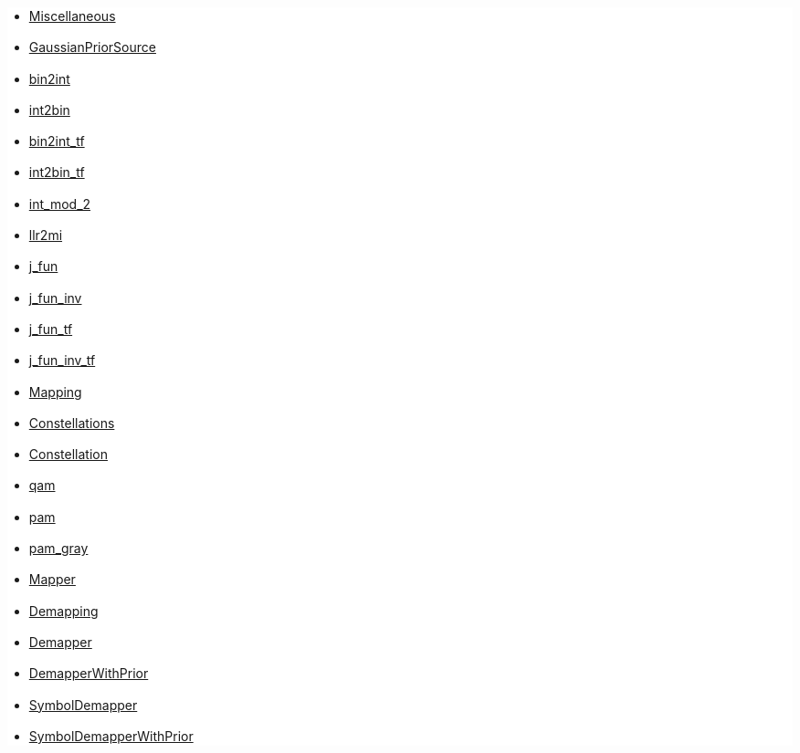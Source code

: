 
- <a class="reference internal" href="https://nvlabs.github.io/sionna/fec.utils.html#miscellaneous">Miscellaneous</a>
- <a class="reference internal" href="https://nvlabs.github.io/sionna/fec.utils.html#gaussianpriorsource">GaussianPriorSource</a>
- <a class="reference internal" href="https://nvlabs.github.io/sionna/fec.utils.html#bin2int">bin2int</a>
- <a class="reference internal" href="https://nvlabs.github.io/sionna/fec.utils.html#int2bin">int2bin</a>
- <a class="reference internal" href="https://nvlabs.github.io/sionna/fec.utils.html#bin2int-tf">bin2int_tf</a>
- <a class="reference internal" href="https://nvlabs.github.io/sionna/fec.utils.html#int2bin-tf">int2bin_tf</a>
- <a class="reference internal" href="https://nvlabs.github.io/sionna/fec.utils.html#int-mod-2">int_mod_2</a>
- <a class="reference internal" href="https://nvlabs.github.io/sionna/fec.utils.html#llr2mi">llr2mi</a>
- <a class="reference internal" href="https://nvlabs.github.io/sionna/fec.utils.html#j-fun">j_fun</a>
- <a class="reference internal" href="https://nvlabs.github.io/sionna/fec.utils.html#j-fun-inv">j_fun_inv</a>
- <a class="reference internal" href="https://nvlabs.github.io/sionna/fec.utils.html#j-fun-tf">j_fun_tf</a>
- <a class="reference internal" href="https://nvlabs.github.io/sionna/fec.utils.html#j-fun-inv-tf">j_fun_inv_tf</a>






- <a class="reference internal" href="https://nvlabs.github.io/sionna/mapping.html">Mapping</a>
- <a class="reference internal" href="https://nvlabs.github.io/sionna/mapping.html#constellations">Constellations</a>
- <a class="reference internal" href="https://nvlabs.github.io/sionna/mapping.html#constellation">Constellation</a>
- <a class="reference internal" href="https://nvlabs.github.io/sionna/mapping.html#qam">qam</a>
- <a class="reference internal" href="https://nvlabs.github.io/sionna/mapping.html#pam">pam</a>
- <a class="reference internal" href="https://nvlabs.github.io/sionna/mapping.html#pam-gray">pam_gray</a>


- <a class="reference internal" href="https://nvlabs.github.io/sionna/mapping.html#mapper">Mapper</a>
- <a class="reference internal" href="https://nvlabs.github.io/sionna/mapping.html#demapping">Demapping</a>
- <a class="reference internal" href="https://nvlabs.github.io/sionna/mapping.html#demapper">Demapper</a>
- <a class="reference internal" href="https://nvlabs.github.io/sionna/mapping.html#demapperwithprior">DemapperWithPrior</a>
- <a class="reference internal" href="https://nvlabs.github.io/sionna/mapping.html#symboldemapper">SymbolDemapper</a>
- <a class="reference internal" href="https://nvlabs.github.io/sionna/mapping.html#symboldemapperwithprior">SymbolDemapperWithPrior</a>

